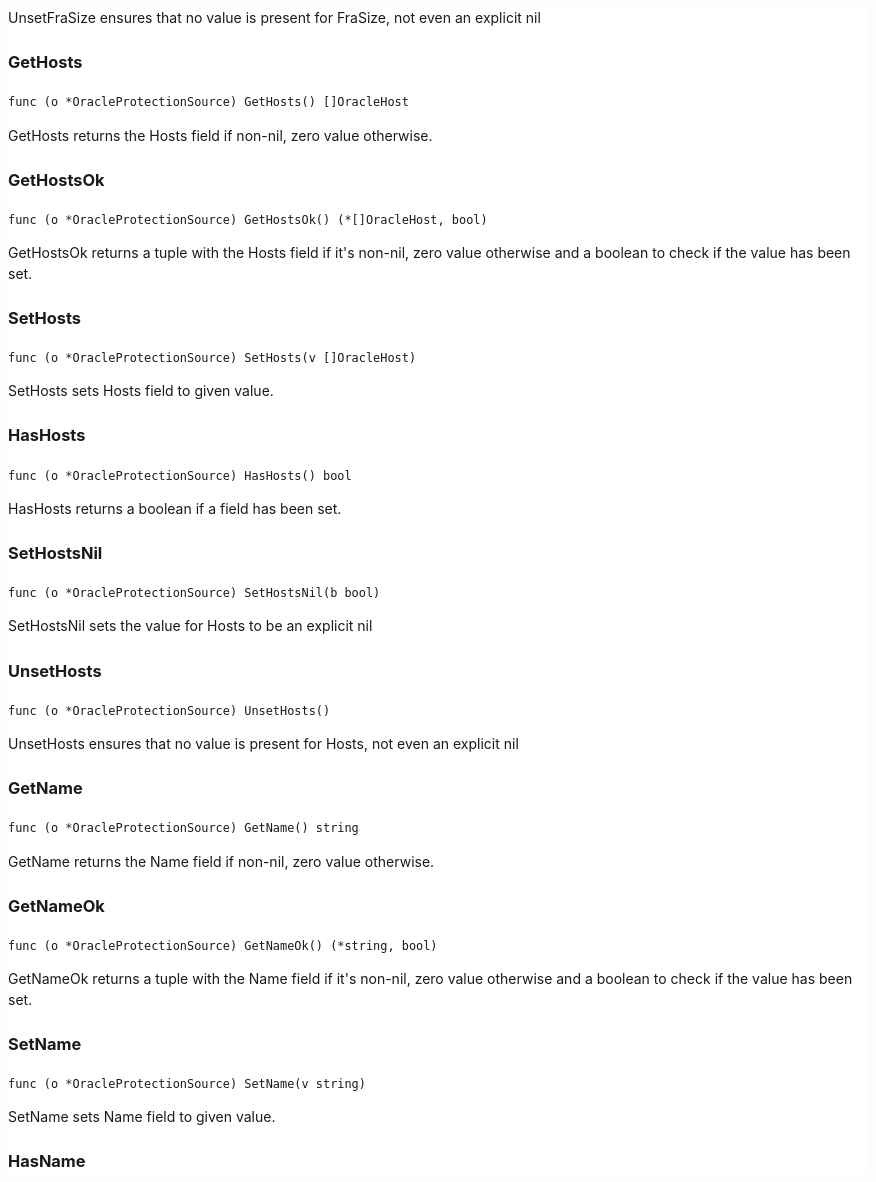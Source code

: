 UnsetFraSize ensures that no value is present for FraSize, not even an explicit nil
### GetHosts

`func (o *OracleProtectionSource) GetHosts() []OracleHost`

GetHosts returns the Hosts field if non-nil, zero value otherwise.

### GetHostsOk

`func (o *OracleProtectionSource) GetHostsOk() (*[]OracleHost, bool)`

GetHostsOk returns a tuple with the Hosts field if it's non-nil, zero value otherwise
and a boolean to check if the value has been set.

### SetHosts

`func (o *OracleProtectionSource) SetHosts(v []OracleHost)`

SetHosts sets Hosts field to given value.

### HasHosts

`func (o *OracleProtectionSource) HasHosts() bool`

HasHosts returns a boolean if a field has been set.

### SetHostsNil

`func (o *OracleProtectionSource) SetHostsNil(b bool)`

 SetHostsNil sets the value for Hosts to be an explicit nil

### UnsetHosts
`func (o *OracleProtectionSource) UnsetHosts()`

UnsetHosts ensures that no value is present for Hosts, not even an explicit nil
### GetName

`func (o *OracleProtectionSource) GetName() string`

GetName returns the Name field if non-nil, zero value otherwise.

### GetNameOk

`func (o *OracleProtectionSource) GetNameOk() (*string, bool)`

GetNameOk returns a tuple with the Name field if it's non-nil, zero value otherwise
and a boolean to check if the value has been set.

### SetName

`func (o *OracleProtectionSource) SetName(v string)`

SetName sets Name field to given value.

### HasName
